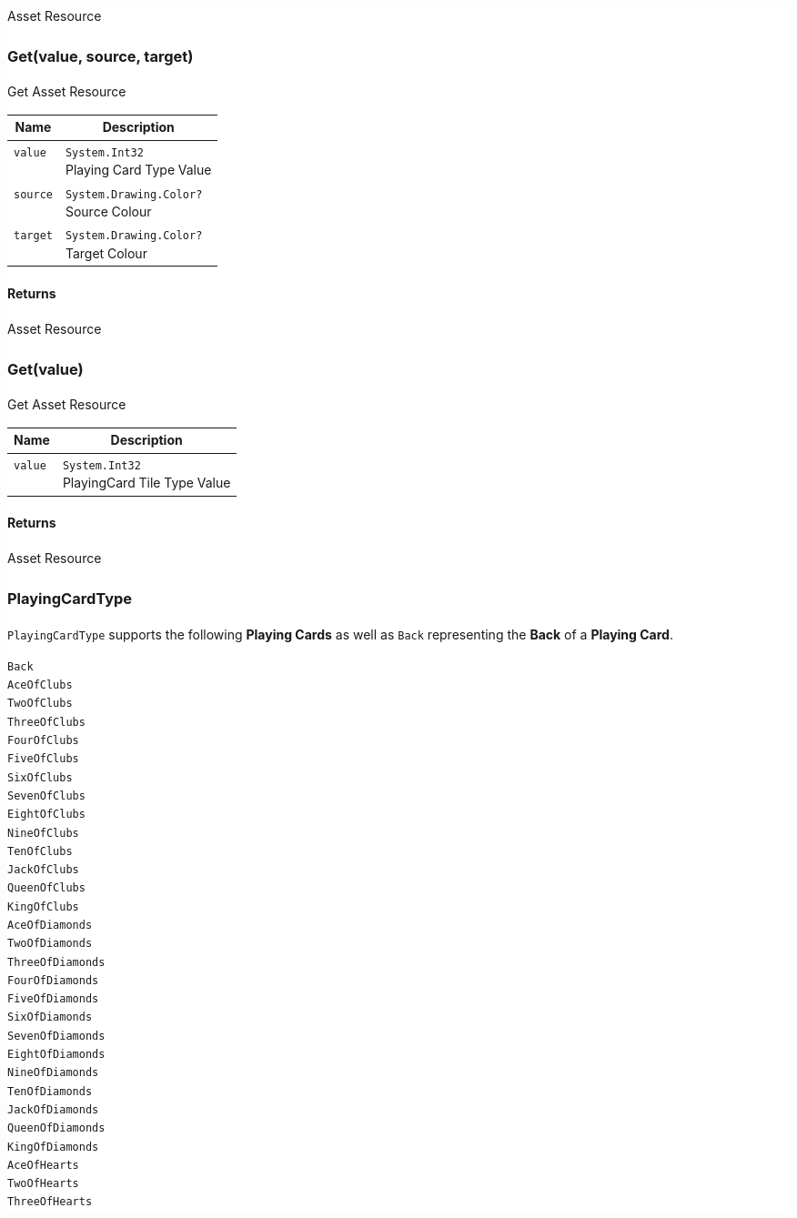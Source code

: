 Asset Resource

### Get(value, source, target)

Get Asset Resource

| Name | Description |
| ---- | ----------- |
| `value` | `System.Int32`<br>Playing Card Type Value |
| `source` | `System.Drawing.Color?`<br>Source Colour |
| `target` | `System.Drawing.Color?`<br>Target Colour |

#### Returns

Asset Resource

### Get(value)

Get Asset Resource

| Name | Description |
| ---- | ----------- |
| `value` | `System.Int32`<br>PlayingCard Tile Type Value |

#### Returns

Asset Resource

### PlayingCardType

`PlayingCardType` supports the following **Playing Cards** as well as `Back` representing the **Back** of a **Playing Card**.

```
Back
AceOfClubs
TwoOfClubs
ThreeOfClubs
FourOfClubs
FiveOfClubs
SixOfClubs
SevenOfClubs
EightOfClubs
NineOfClubs
TenOfClubs
JackOfClubs
QueenOfClubs
KingOfClubs
AceOfDiamonds
TwoOfDiamonds
ThreeOfDiamonds
FourOfDiamonds
FiveOfDiamonds
SixOfDiamonds
SevenOfDiamonds
EightOfDiamonds
NineOfDiamonds
TenOfDiamonds
JackOfDiamonds
QueenOfDiamonds
KingOfDiamonds
AceOfHearts
TwoOfHearts
ThreeOfHearts
```